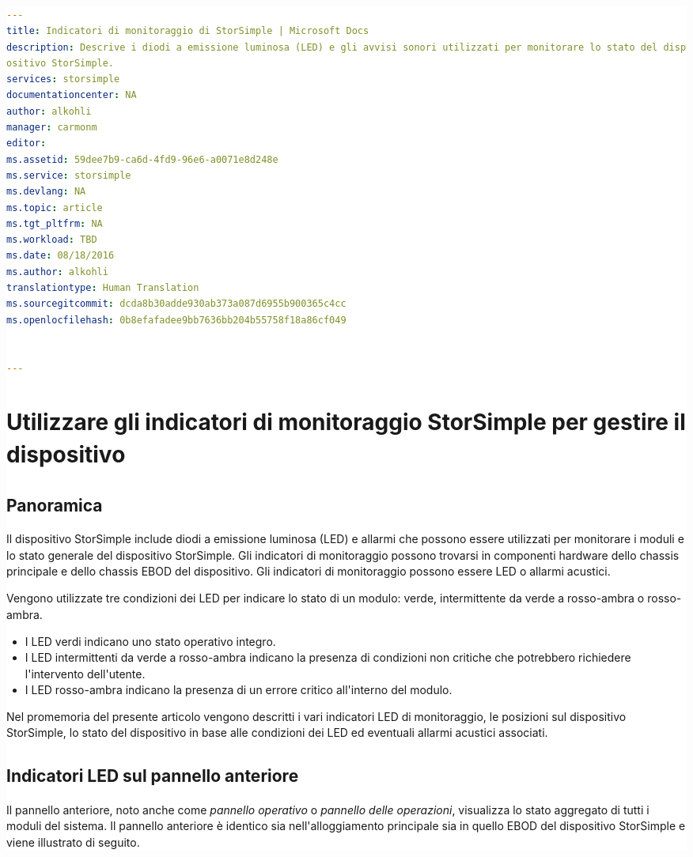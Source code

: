 ```yaml
---
title: Indicatori di monitoraggio di StorSimple | Microsoft Docs
description: Descrive i diodi a emissione luminosa (LED) e gli avvisi sonori utilizzati per monitorare lo stato del dispositivo StorSimple.
services: storsimple
documentationcenter: NA
author: alkohli
manager: carmonm
editor: 
ms.assetid: 59dee7b9-ca6d-4fd9-96e6-a0071e8d248e
ms.service: storsimple
ms.devlang: NA
ms.topic: article
ms.tgt_pltfrm: NA
ms.workload: TBD
ms.date: 08/18/2016
ms.author: alkohli
translationtype: Human Translation
ms.sourcegitcommit: dcda8b30adde930ab373a087d6955b900365c4cc
ms.openlocfilehash: 0b8efafadee9bb7636bb204b55758f18a86cf049


---
```

# <a name="use-storsimple-monitoring-indicators-to-manage-your-device"></a>Utilizzare gli indicatori di monitoraggio StorSimple per gestire il dispositivo
## <a name="overview"></a>Panoramica
Il dispositivo StorSimple include diodi a emissione luminosa (LED) e allarmi che possono essere utilizzati per monitorare i moduli e lo stato generale del dispositivo StorSimple. Gli indicatori di monitoraggio possono trovarsi in componenti hardware dello chassis principale e dello chassis EBOD del dispositivo. Gli indicatori di monitoraggio possono essere LED o allarmi acustici.

Vengono utilizzate tre condizioni dei LED per indicare lo stato di un modulo: verde, intermittente da verde a rosso-ambra o rosso-ambra.  

* I LED verdi indicano uno stato operativo integro.  
* I LED intermittenti da verde a rosso-ambra indicano la presenza di condizioni non critiche che potrebbero richiedere l'intervento dell'utente.  
* I LED rosso-ambra indicano la presenza di un errore critico all'interno del modulo.  

Nel promemoria del presente articolo vengono descritti i vari indicatori LED di monitoraggio, le posizioni sul dispositivo StorSimple, lo stato del dispositivo in base alle condizioni dei LED ed eventuali allarmi acustici associati.

## <a name="front-panel-indicator-leds"></a>Indicatori LED sul pannello anteriore
Il pannello anteriore, noto anche come *pannello operativo* o *pannello delle operazioni*, visualizza lo stato aggregato di tutti i moduli del sistema. Il pannello anteriore è identico sia nell'alloggiamento principale sia in quello EBOD del dispositivo StorSimple e viene illustrato di seguito.  

